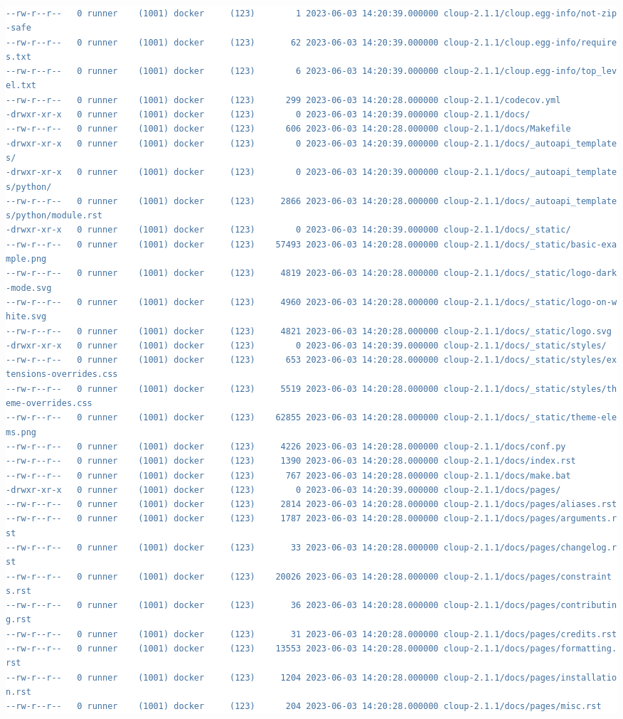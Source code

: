```diff
--rw-r--r--   0 runner    (1001) docker     (123)        1 2023-06-03 14:20:39.000000 cloup-2.1.1/cloup.egg-info/not-zip-safe
--rw-r--r--   0 runner    (1001) docker     (123)       62 2023-06-03 14:20:39.000000 cloup-2.1.1/cloup.egg-info/requires.txt
--rw-r--r--   0 runner    (1001) docker     (123)        6 2023-06-03 14:20:39.000000 cloup-2.1.1/cloup.egg-info/top_level.txt
--rw-r--r--   0 runner    (1001) docker     (123)      299 2023-06-03 14:20:28.000000 cloup-2.1.1/codecov.yml
-drwxr-xr-x   0 runner    (1001) docker     (123)        0 2023-06-03 14:20:39.000000 cloup-2.1.1/docs/
--rw-r--r--   0 runner    (1001) docker     (123)      606 2023-06-03 14:20:28.000000 cloup-2.1.1/docs/Makefile
-drwxr-xr-x   0 runner    (1001) docker     (123)        0 2023-06-03 14:20:39.000000 cloup-2.1.1/docs/_autoapi_templates/
-drwxr-xr-x   0 runner    (1001) docker     (123)        0 2023-06-03 14:20:39.000000 cloup-2.1.1/docs/_autoapi_templates/python/
--rw-r--r--   0 runner    (1001) docker     (123)     2866 2023-06-03 14:20:28.000000 cloup-2.1.1/docs/_autoapi_templates/python/module.rst
-drwxr-xr-x   0 runner    (1001) docker     (123)        0 2023-06-03 14:20:39.000000 cloup-2.1.1/docs/_static/
--rw-r--r--   0 runner    (1001) docker     (123)    57493 2023-06-03 14:20:28.000000 cloup-2.1.1/docs/_static/basic-example.png
--rw-r--r--   0 runner    (1001) docker     (123)     4819 2023-06-03 14:20:28.000000 cloup-2.1.1/docs/_static/logo-dark-mode.svg
--rw-r--r--   0 runner    (1001) docker     (123)     4960 2023-06-03 14:20:28.000000 cloup-2.1.1/docs/_static/logo-on-white.svg
--rw-r--r--   0 runner    (1001) docker     (123)     4821 2023-06-03 14:20:28.000000 cloup-2.1.1/docs/_static/logo.svg
-drwxr-xr-x   0 runner    (1001) docker     (123)        0 2023-06-03 14:20:39.000000 cloup-2.1.1/docs/_static/styles/
--rw-r--r--   0 runner    (1001) docker     (123)      653 2023-06-03 14:20:28.000000 cloup-2.1.1/docs/_static/styles/extensions-overrides.css
--rw-r--r--   0 runner    (1001) docker     (123)     5519 2023-06-03 14:20:28.000000 cloup-2.1.1/docs/_static/styles/theme-overrides.css
--rw-r--r--   0 runner    (1001) docker     (123)    62855 2023-06-03 14:20:28.000000 cloup-2.1.1/docs/_static/theme-elems.png
--rw-r--r--   0 runner    (1001) docker     (123)     4226 2023-06-03 14:20:28.000000 cloup-2.1.1/docs/conf.py
--rw-r--r--   0 runner    (1001) docker     (123)     1390 2023-06-03 14:20:28.000000 cloup-2.1.1/docs/index.rst
--rw-r--r--   0 runner    (1001) docker     (123)      767 2023-06-03 14:20:28.000000 cloup-2.1.1/docs/make.bat
-drwxr-xr-x   0 runner    (1001) docker     (123)        0 2023-06-03 14:20:39.000000 cloup-2.1.1/docs/pages/
--rw-r--r--   0 runner    (1001) docker     (123)     2814 2023-06-03 14:20:28.000000 cloup-2.1.1/docs/pages/aliases.rst
--rw-r--r--   0 runner    (1001) docker     (123)     1787 2023-06-03 14:20:28.000000 cloup-2.1.1/docs/pages/arguments.rst
--rw-r--r--   0 runner    (1001) docker     (123)       33 2023-06-03 14:20:28.000000 cloup-2.1.1/docs/pages/changelog.rst
--rw-r--r--   0 runner    (1001) docker     (123)    20026 2023-06-03 14:20:28.000000 cloup-2.1.1/docs/pages/constraints.rst
--rw-r--r--   0 runner    (1001) docker     (123)       36 2023-06-03 14:20:28.000000 cloup-2.1.1/docs/pages/contributing.rst
--rw-r--r--   0 runner    (1001) docker     (123)       31 2023-06-03 14:20:28.000000 cloup-2.1.1/docs/pages/credits.rst
--rw-r--r--   0 runner    (1001) docker     (123)    13553 2023-06-03 14:20:28.000000 cloup-2.1.1/docs/pages/formatting.rst
--rw-r--r--   0 runner    (1001) docker     (123)     1204 2023-06-03 14:20:28.000000 cloup-2.1.1/docs/pages/installation.rst
--rw-r--r--   0 runner    (1001) docker     (123)      204 2023-06-03 14:20:28.000000 cloup-2.1.1/docs/pages/misc.rst
```